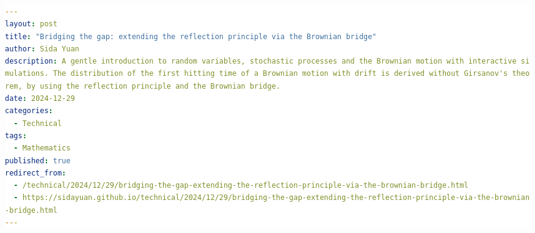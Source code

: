 ```yaml
---
layout: post
title: "Bridging the gap: extending the reflection principle via the Brownian bridge"
author: Sida Yuan
description: A gentle introduction to random variables, stochastic processes and the Brownian motion with interactive simulations. The distribution of the first hitting time of a Brownian motion with drift is derived without Girsanov's theorem, by using the reflection principle and the Brownian bridge.
date: 2024-12-29
categories:
  - Technical
tags:
  - Mathematics
published: true
redirect_from:
  - /technical/2024/12/29/bridging-the-gap-extending-the-reflection-principle-via-the-brownian-bridge.html
  - https://sidayuan.github.io/technical/2024/12/29/bridging-the-gap-extending-the-reflection-principle-via-the-brownian-bridge.html
---
```


<script type="text/javascript" src="https://cdn.plot.ly/plotly-latest.min.js"></script>
<script type="text/javascript" src="https://d3js.org/d3.v4.min.js"></script>

<script type="text/javascript">
  
  function generateNormal(mu, sigma, n) {
    return Array.from({ length: n }, () => d3.randomNormal(mu, sigma)());
  }

  function generateBrownianMotion(mu, sigma, T, stepsize) {
    const steps = Math.floor(T / stepsize) + 1;
    const times = Array.from({ length: steps }, (_, i) => i * stepsize);
    const normalRVs = generateNormal(0, stepsize * sigma, steps - 1);
    const increments = normalRVs.map(element => element + mu * stepsize);
    
    const path = [0];
    let sum = 0;
    for (let i = 0; i < steps; i++) {
      sum += increments[i];
      path.push(sum);
    }
    return [times, path];
  }

  function generateBrownianBridge(target, sigma, T, stepsize) {
    const steps = Math.floor(T / stepsize) + 1;
    const times = Array.from({ length: steps }, (_, i) => i * stepsize);
    const brownianMotionPath = generateBrownianMotion(0, sigma, T, stepsize);
    const finalBMPosition = brownianMotionPath[1][steps - 1];

    const path = [];
    for (let i = 0; i < steps; i++) {
      path.push(brownianMotionPath[1][i] + (times[i] * (target - finalBMPosition) / T));
    }
